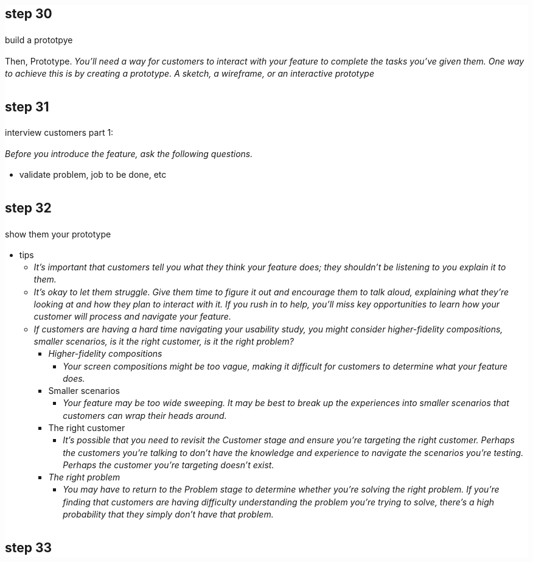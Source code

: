 ## step 30

build a prototpye

Then, Prototype. *You’ll need a way for customers to interact with your feature to complete the tasks you’ve given them. One way to achieve this is by creating*
*a prototype. A sketch, a wireframe, or an interactive prototype*

## step 31

interview customers part 1:

*Before you introduce the feature, ask the following questions.*

- validate problem, job to be done, etc

## step 32

show them your prototype

- tips
    - *It’s important that customers tell you what they think your feature does; they shouldn’t be listening to you*
    *explain it to them.*
    - *It’s okay to let them struggle. Give them time to figure it out and*
    *encourage them to talk aloud, explaining what they’re looking at and*
    *how they plan to interact with it. If you rush in to help, you’ll miss key*
    *opportunities to learn how your customer will process and navigate*
    *your feature.*
    - *If customers are having a hard time navigating your usability study, you might consider higher-fidelity compositions, smaller scenarios, is it the right customer, is it the right problem?*
        - *Higher-fidelity compositions*
            - *Your screen compositions might be too vague, making it difficult*
            *for customers to determine what your feature does.*
        - Smaller scenarios
            - *Your feature may be too wide sweeping. It may be best to break up*
            *the experiences into smaller scenarios that customers can wrap*
            *their heads around.*
        - The right customer
            - *It’s possible that you need to revisit the Customer stage and ensure*
            *you’re targeting the right customer. Perhaps the customers you’re*
            *talking to don’t have the knowledge and experience to navigate*
            *the scenarios you’re testing. Perhaps the customer you’re targeting*
            *doesn’t exist.*
        - *The right problem*
            - *You may have to return to the Problem stage to determine whether*
            *you’re solving the right problem. If you’re finding that customers*
            *are having difficulty understanding the problem you’re trying to*
            *solve, there’s a high probability that they simply don’t have that*
            *problem.*

## step 33
